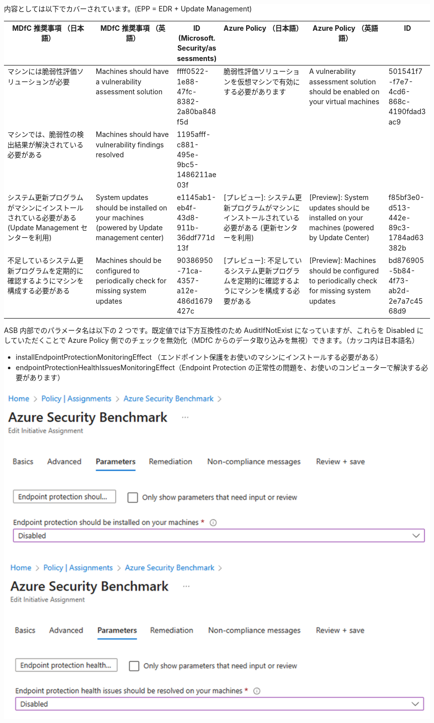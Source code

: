 内容としては以下でカバーされています。(EPP = EDR + Update Management)

| MDfC 推奨事項 （日本語） | MDfC 推奨事項 （英語） | ID (Microsoft.Security/assessments) | Azure Policy （日本語） | Azure Policy （英語語） | ID |
| --- | --- | --- | --- | --- | --- |
| マシンには脆弱性評価ソリューションが必要 | Machines should have a vulnerability assessment solution | ffff0522-1e88-47fc-8382-2a80ba848f5d | 脆弱性評価ソリューションを仮想マシンで有効にする必要があります | A vulnerability assessment solution should be enabled on your virtual machines | 501541f7-f7e7-4cd6-868c-4190fdad3ac9 |
| マシンでは、脆弱性の検出結果が解決されている必要がある | Machines should have vulnerability findings resolved | 1195afff-c881-495e-9bc5-1486211ae03f |   |   |   |
| システム更新プログラムがマシンにインストールされている必要がある (Update Management センターを利用) | System updates should be installed on your machines (powered by Update management center) | e1145ab1-eb4f-43d8-911b-36ddf771d13f | [プレビュー]: システム更新プログラムがマシンにインストールされている必要がある (更新センターを利用) | [Preview]: System updates should be installed on your machines (powered by Update Center) | f85bf3e0-d513-442e-89c3-1784ad63382b |
| 不足しているシステム更新プログラムを定期的に確認するようにマシンを構成する必要がある | Machines should be configured to periodically check for missing system updates | 90386950-71ca-4357-a12e-486d1679427c | [プレビュー]: 不足しているシステム更新プログラムを定期的に確認するようにマシンを構成する必要がある | [Preview]: Machines should be configured to periodically check for missing system updates | bd876905-5b84-4f73-ab2d-2e7a7c4568d9 |

ASB 内部でのパラメータ名は以下の 2 つです。既定値では下方互換性のため AuditIfNotExist になっていますが、これらを Disabled にしていただくことで Azure Policy 側でのチェックを無効化（MDfC からのデータ取り込みを無視）できます。（カッコ内は日本語名）

- installEndpointProtectionMonitoringEffect （エンドポイント保護をお使いのマシンにインストールする必要がある）
- endpointProtectionHealthIssuesMonitoringEffect（Endpoint Protection の正常性の問題を、お使いのコンピューターで解決する必要があります）

![picture 1](./images/34c834ff4ab98844865f4a8bf766998c63b14e2bcd0317c1cbdbfb100a96919d.png)  

![picture 2](./images/dcc273be8dac0cfddbb1977fde093580880045ae12c7ab12107373ed1cdbcc8c.png)  
